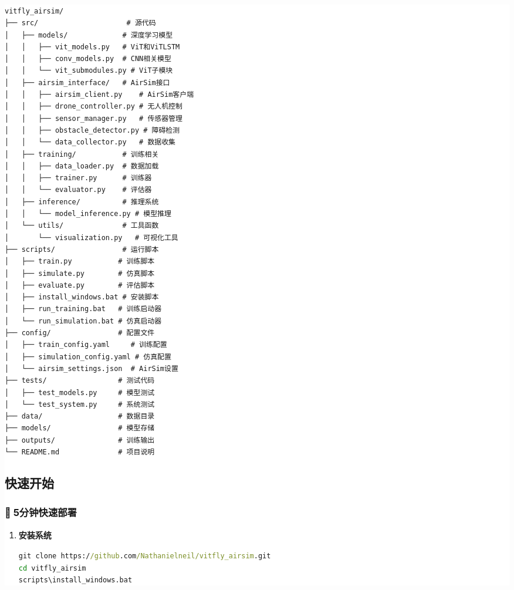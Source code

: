 ```
vitfly_airsim/
├── src/                     # 源代码
│   ├── models/             # 深度学习模型
│   │   ├── vit_models.py   # ViT和ViTLSTM
│   │   ├── conv_models.py  # CNN相关模型
│   │   └── vit_submodules.py # ViT子模块
│   ├── airsim_interface/   # AirSim接口
│   │   ├── airsim_client.py    # AirSim客户端
│   │   ├── drone_controller.py # 无人机控制
│   │   ├── sensor_manager.py   # 传感器管理
│   │   ├── obstacle_detector.py # 障碍检测
│   │   └── data_collector.py   # 数据收集
│   ├── training/           # 训练相关
│   │   ├── data_loader.py  # 数据加载
│   │   ├── trainer.py      # 训练器
│   │   └── evaluator.py    # 评估器
│   ├── inference/          # 推理系统
│   │   └── model_inference.py # 模型推理
│   └── utils/              # 工具函数
│       └── visualization.py   # 可视化工具
├── scripts/                # 运行脚本
│   ├── train.py           # 训练脚本
│   ├── simulate.py        # 仿真脚本
│   ├── evaluate.py        # 评估脚本
│   ├── install_windows.bat # 安装脚本
│   ├── run_training.bat   # 训练启动器
│   └── run_simulation.bat # 仿真启动器
├── config/                # 配置文件
│   ├── train_config.yaml     # 训练配置
│   ├── simulation_config.yaml # 仿真配置
│   └── airsim_settings.json  # AirSim设置
├── tests/                 # 测试代码
│   ├── test_models.py     # 模型测试
│   └── test_system.py     # 系统测试
├── data/                  # 数据目录
├── models/                # 模型存储
├── outputs/               # 训练输出
└── README.md              # 项目说明
```

## 快速开始

### 🚀 **5分钟快速部署**

1. **安装系统**
   ```cmd
   git clone https://github.com/Nathanielneil/vitfly_airsim.git
   cd vitfly_airsim
   scripts\install_windows.bat
   ```
